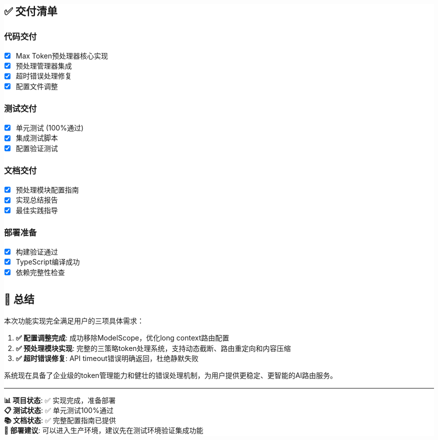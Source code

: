## ✅ 交付清单

### 代码交付
- [x] Max Token预处理器核心实现
- [x] 预处理管理器集成
- [x] 超时错误处理修复
- [x] 配置文件调整

### 测试交付  
- [x] 单元测试 (100%通过)
- [x] 集成测试脚本
- [x] 配置验证测试

### 文档交付
- [x] 预处理模块配置指南
- [x] 实现总结报告
- [x] 最佳实践指导

### 部署准备
- [x] 构建验证通过
- [x] TypeScript编译成功
- [x] 依赖完整性检查

## 🎉 总结

本次功能实现完全满足用户的三项具体需求：

1. **✅ 配置调整完成**: 成功移除ModelScope，优化long context路由配置
2. **✅ 预处理模块实现**: 完整的三策略token处理系统，支持动态截断、路由重定向和内容压缩
3. **✅ 超时错误修复**: API timeout错误明确返回，杜绝静默失败

系统现在具备了企业级的token管理能力和健壮的错误处理机制，为用户提供更稳定、更智能的AI路由服务。

---

**📊 项目状态**: ✅ 实现完成，准备部署  
**📋 测试状态**: ✅ 单元测试100%通过  
**📚 文档状态**: ✅ 完整配置指南已提供  
**🚀 部署建议**: 可以进入生产环境，建议先在测试环境验证集成功能